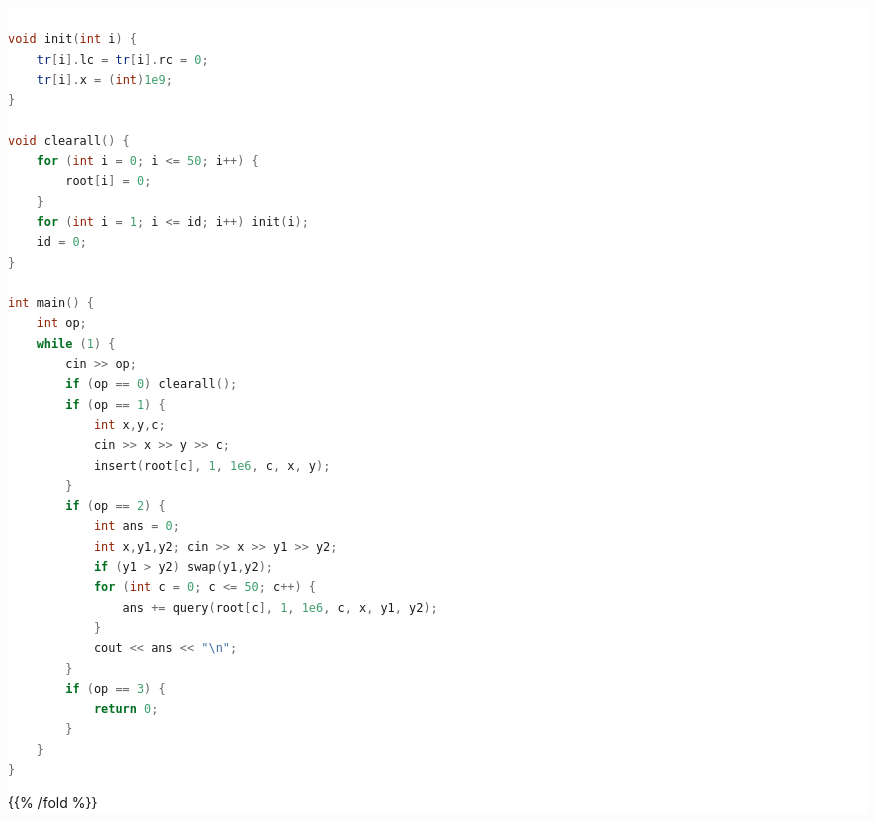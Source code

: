 ```cpp

void init(int i) {
    tr[i].lc = tr[i].rc = 0;
    tr[i].x = (int)1e9;
}

void clearall() {
    for (int i = 0; i <= 50; i++) {
        root[i] = 0;
    }
    for (int i = 1; i <= id; i++) init(i);
    id = 0;
}

int main() {
    int op;
    while (1) {
        cin >> op;
        if (op == 0) clearall();
        if (op == 1) {
            int x,y,c;
            cin >> x >> y >> c;
            insert(root[c], 1, 1e6, c, x, y);
        }
        if (op == 2) {
            int ans = 0;
            int x,y1,y2; cin >> x >> y1 >> y2;
            if (y1 > y2) swap(y1,y2);
            for (int c = 0; c <= 50; c++) {
                ans += query(root[c], 1, 1e6, c, x, y1, y2);
            }
            cout << ans << "\n";
        }
        if (op == 3) {
            return 0;
        }
    }
}
```

{{% /fold %}}
